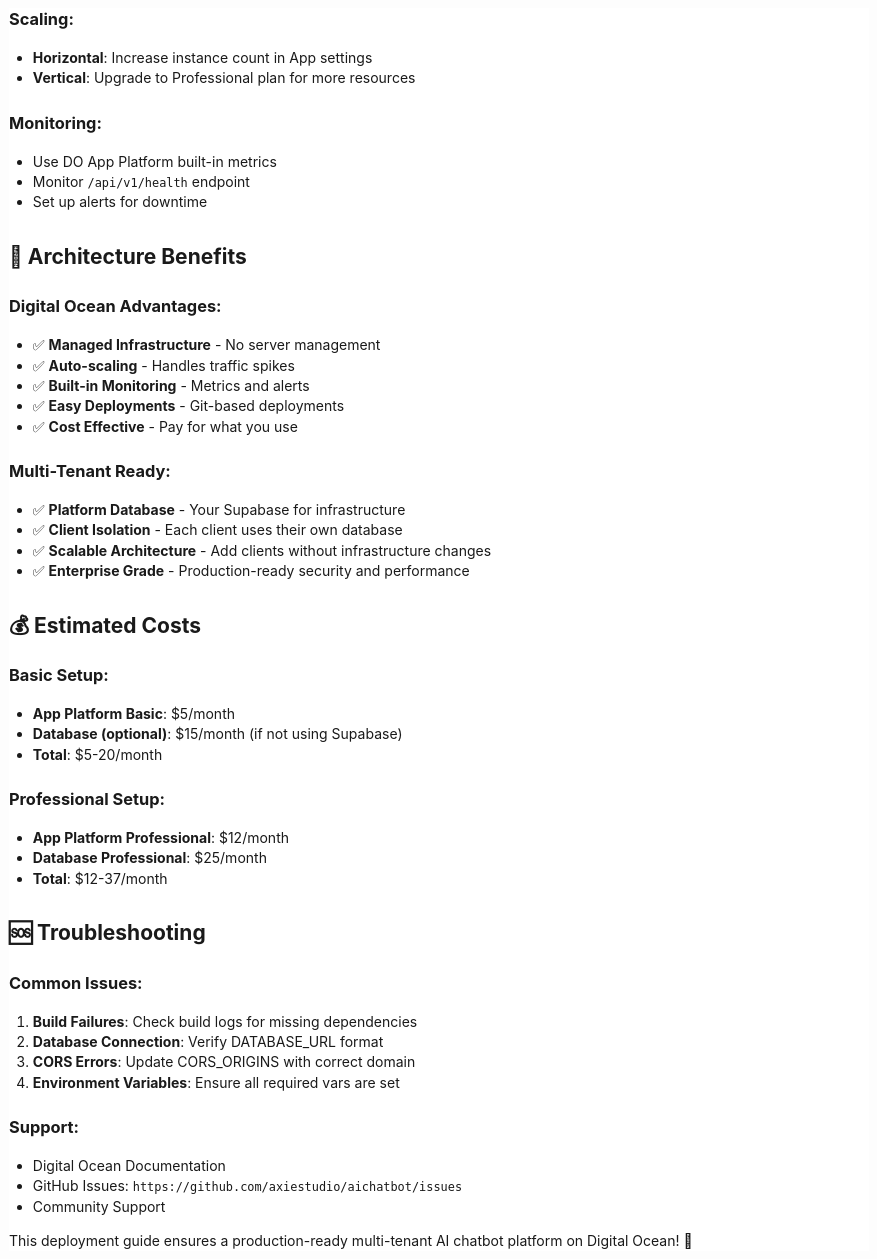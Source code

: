 ### **Scaling:**
- **Horizontal**: Increase instance count in App settings
- **Vertical**: Upgrade to Professional plan for more resources

### **Monitoring:**
- Use DO App Platform built-in metrics
- Monitor `/api/v1/health` endpoint
- Set up alerts for downtime

## 🎯 Architecture Benefits

### **Digital Ocean Advantages:**
- ✅ **Managed Infrastructure** - No server management
- ✅ **Auto-scaling** - Handles traffic spikes
- ✅ **Built-in Monitoring** - Metrics and alerts
- ✅ **Easy Deployments** - Git-based deployments
- ✅ **Cost Effective** - Pay for what you use

### **Multi-Tenant Ready:**
- ✅ **Platform Database** - Your Supabase for infrastructure
- ✅ **Client Isolation** - Each client uses their own database
- ✅ **Scalable Architecture** - Add clients without infrastructure changes
- ✅ **Enterprise Grade** - Production-ready security and performance

## 💰 Estimated Costs

### **Basic Setup:**
- **App Platform Basic**: $5/month
- **Database (optional)**: $15/month (if not using Supabase)
- **Total**: $5-20/month

### **Professional Setup:**
- **App Platform Professional**: $12/month
- **Database Professional**: $25/month
- **Total**: $12-37/month

## 🆘 Troubleshooting

### **Common Issues:**

1. **Build Failures**: Check build logs for missing dependencies
2. **Database Connection**: Verify DATABASE_URL format
3. **CORS Errors**: Update CORS_ORIGINS with correct domain
4. **Environment Variables**: Ensure all required vars are set

### **Support:**
- Digital Ocean Documentation
- GitHub Issues: `https://github.com/axiestudio/aichatbot/issues`
- Community Support

This deployment guide ensures a production-ready multi-tenant AI chatbot platform on Digital Ocean! 🚀
